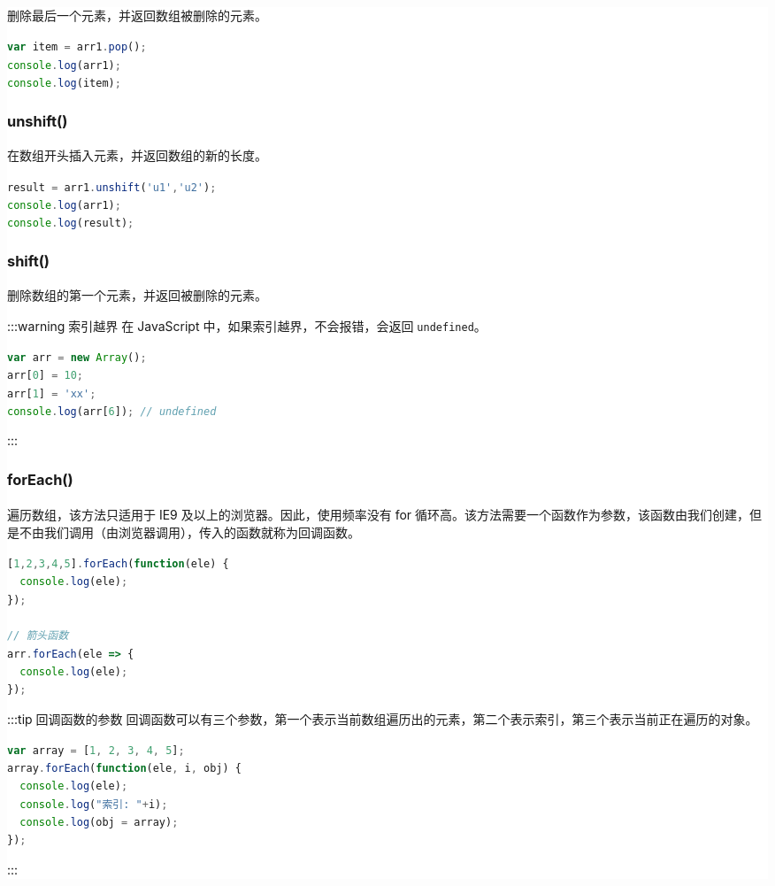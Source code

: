 删除最后一个元素，并返回数组被删除的元素。

```js
var item = arr1.pop();
console.log(arr1);
console.log(item);
```

### unshift()

在数组开头插入元素，并返回数组的新的长度。

```js
result = arr1.unshift('u1','u2');
console.log(arr1);
console.log(result);
```

### shift()

删除数组的第一个元素，并返回被删除的元素。

:::warning 索引越界
在 JavaScript 中，如果索引越界，不会报错，会返回 `undefined`。

```js
var arr = new Array();
arr[0] = 10;
arr[1] = 'xx';
console.log(arr[6]); // undefined
```
:::

### forEach()

遍历数组，该方法只适用于 IE9 及以上的浏览器。因此，使用频率没有 for 循环高。该方法需要一个函数作为参数，该函数由我们创建，但是不由我们调用（由浏览器调用），传入的函数就称为回调函数。

```js
[1,2,3,4,5].forEach(function(ele) {
  console.log(ele);
});

// 箭头函数
arr.forEach(ele => {
  console.log(ele);
});
```

:::tip 回调函数的参数
回调函数可以有三个参数，第一个表示当前数组遍历出的元素，第二个表示索引，第三个表示当前正在遍历的对象。

```js
var array = [1, 2, 3, 4, 5];
array.forEach(function(ele, i, obj) {
  console.log(ele);
  console.log("索引: "+i);
  console.log(obj = array);
});
```
:::
